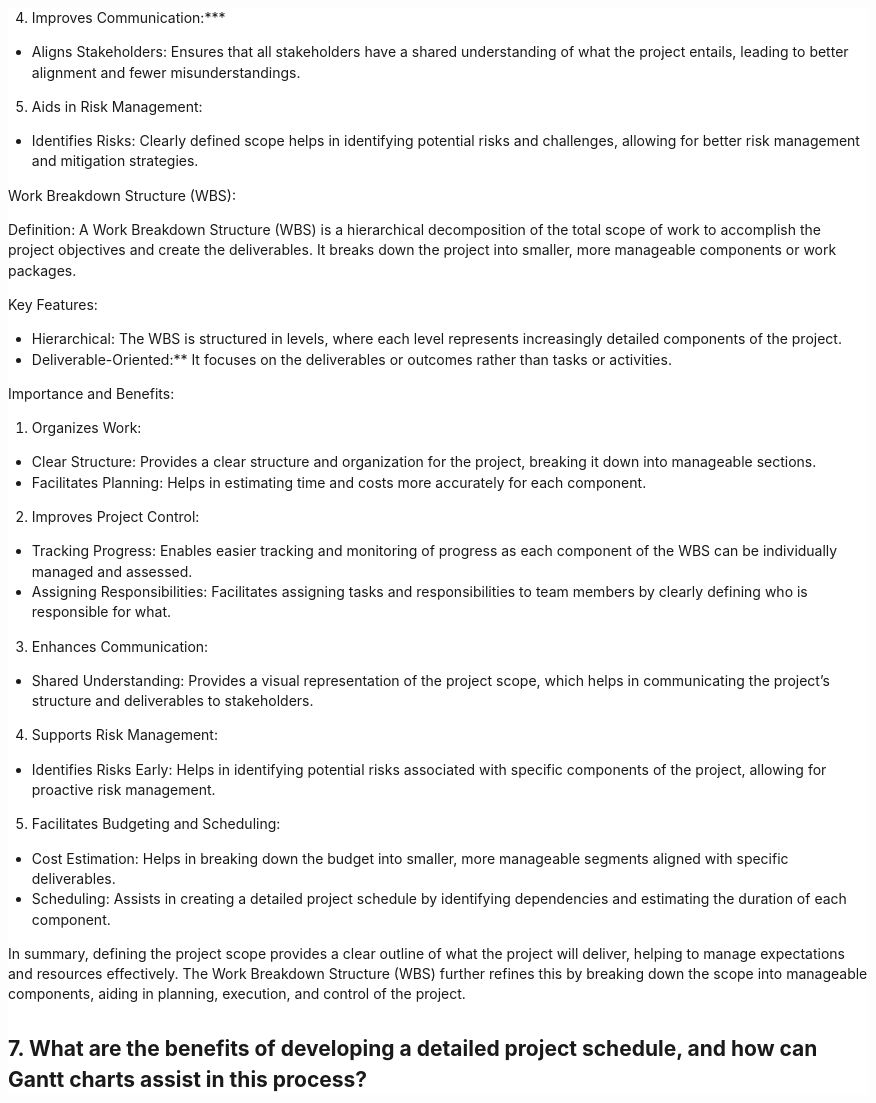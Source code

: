  4. Improves Communication:***
   - Aligns Stakeholders: Ensures that all stakeholders have a shared understanding of what the project entails, leading to better alignment and fewer misunderstandings.

 5. Aids in Risk Management:
   - Identifies Risks: Clearly defined scope helps in identifying potential risks and challenges, allowing for better risk management and mitigation strategies.


 Work Breakdown Structure (WBS):

Definition:
A Work Breakdown Structure (WBS) is a hierarchical decomposition of the total scope of work to accomplish the project objectives and create the deliverables. It breaks down the project into smaller, more manageable components or work packages.

Key Features:
- Hierarchical: The WBS is structured in levels, where each level represents increasingly detailed components of the project.
- Deliverable-Oriented:** It focuses on the deliverables or outcomes rather than tasks or activities.

Importance and Benefits:

 1. Organizes Work:
   - Clear Structure: Provides a clear structure and organization for the project, breaking it down into manageable sections.
   - Facilitates Planning: Helps in estimating time and costs more accurately for each component.

 2. Improves Project Control:
   - Tracking Progress: Enables easier tracking and monitoring of progress as each component of the WBS can be individually managed and assessed.
   - Assigning Responsibilities: Facilitates assigning tasks and responsibilities to team members by clearly defining who is responsible for what.

 3. Enhances Communication:
   - Shared Understanding: Provides a visual representation of the project scope, which helps in communicating the project’s structure and deliverables to stakeholders.

 4. Supports Risk Management:
   - Identifies Risks Early: Helps in identifying potential risks associated with specific components of the project, allowing for proactive risk management.

 5. Facilitates Budgeting and Scheduling:
   - Cost Estimation: Helps in breaking down the budget into smaller, more manageable segments aligned with specific deliverables.
   - Scheduling: Assists in creating a detailed project schedule by identifying dependencies and estimating the duration of each component.

In summary, defining the project scope provides a clear outline of what the project will deliver, helping to manage expectations and resources effectively. The Work Breakdown Structure (WBS) further refines this by breaking down the scope into manageable components, aiding in planning, execution, and control of the project.


## 7. What are the benefits of developing a detailed project schedule, and how can Gantt charts assist in this process?
